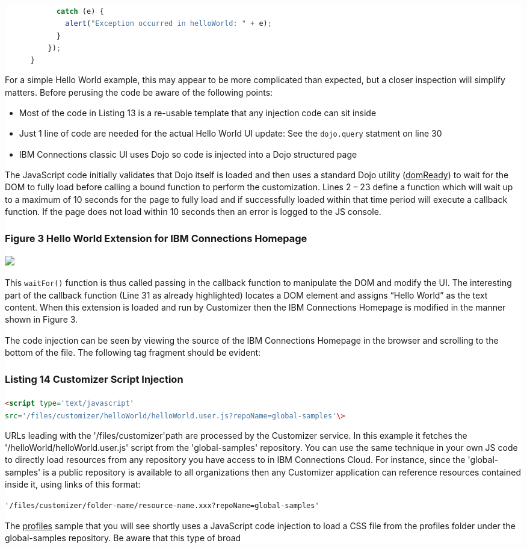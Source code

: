 ```javascript
            catch (e) {
              alert("Exception occurred in helloWorld: " + e);
            }
          });
      }
```
For a simple Hello World example, this may appear to be more complicated
than expected, but a closer inspection will simplify matters. Before
perusing the code be aware of the following points:

  - Most of the code in Listing 13 is a re-usable template that any
    injection code can sit inside

  - Just 1 line of code are needed for the actual Hello World UI update:
    See the `dojo.query` statment on line 30

  - IBM Connections classic UI uses Dojo so code is injected into a Dojo
    structured page

The JavaScript code initially validates that Dojo itself is loaded and
then uses a standard Dojo utility
([domReady](https://dojotoolkit.org/reference-guide/1.10/dojo/domReady.html))
to wait for the DOM to fully load before calling a bound function to
perform the customization. Lines 2 – 23 define a function which will
wait up to a maximum of 10 seconds for the page to fully load and if
successfully loaded within that time period will execute a callback
function. If the page does not load within 10 seconds then an error is
logged to the JS console.

### Figure 3 Hello World Extension for IBM Connections Homepage

![](images/icc-helloworld.png)

This `waitFor()` function is thus called passing in the callback function
to manipulate the DOM and modify the UI. The interesting part of the
callback function (Line 31 as already highlighted) locates a DOM element
and assigns “Hello World” as the text content. When this extension is
loaded and run by Customizer then the IBM Connections Homepage is
modified in the manner shown in Figure 3.

The code injection can be seen by viewing the source of the IBM
Connections Homepage in the browser and scrolling to the bottom of the
file. The following tag fragment should be evident:

### Listing 14 Customizer Script Injection
```html
<script type='text/javascript'
src='/files/customizer/helloWorld/helloWorld.user.js?repoName=global-samples'\>
```

URLs leading with the '/files/customizer'path are processed by the
Customizer service. In this example it fetches the
'/helloWorld/helloWorld.user.js' script from the 'global-samples'
repository. You can use the same technique in your own JS code to
directly load resources from any repository you have access to in IBM
Connections Cloud. For instance, since the 'global-samples' is a public
repository is available to all organizations then any Customizer
application can reference resources contained inside it, using links of
this format:
```html
'/files/customizer/folder-name/resource-name.xxx?repoName=global-samples'
```
The [profiles](#profiles) sample that you will see shortly uses a
JavaScript code injection to load a CSS file from the profiles folder
under the global-samples repository. Be aware that this type of broad